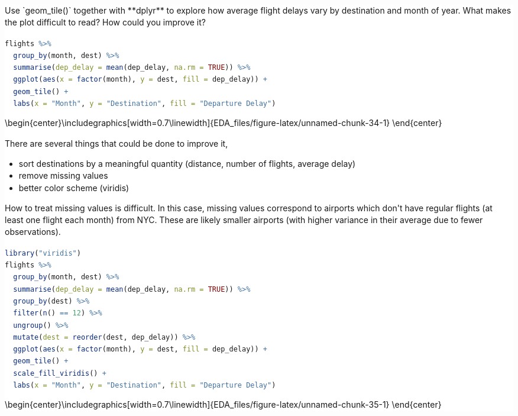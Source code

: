 <div class="question">
Use `geom_tile()` together with **dplyr** to explore how average flight delays vary by destination and month of year.
What makes the plot difficult to read?
How could you improve it?
</div>

<div class="answer">


```r
flights %>%
  group_by(month, dest) %>%
  summarise(dep_delay = mean(dep_delay, na.rm = TRUE)) %>%
  ggplot(aes(x = factor(month), y = dest, fill = dep_delay)) +
  geom_tile() +
  labs(x = "Month", y = "Destination", fill = "Departure Delay")
```



\begin{center}\includegraphics[width=0.7\linewidth]{EDA_files/figure-latex/unnamed-chunk-34-1} \end{center}

There are several things that could be done to improve it,

-   sort destinations by a meaningful quantity (distance, number of flights, average delay)
-   remove missing values
-   better color scheme (viridis)

How to treat missing values is difficult.
In this case, missing values correspond to airports which don't have regular flights (at least one flight each month) from NYC.
These are likely smaller airports (with higher variance in their average due to fewer observations).


```r
library("viridis")
flights %>%
  group_by(month, dest) %>%
  summarise(dep_delay = mean(dep_delay, na.rm = TRUE)) %>%
  group_by(dest) %>%
  filter(n() == 12) %>%
  ungroup() %>%
  mutate(dest = reorder(dest, dep_delay)) %>%
  ggplot(aes(x = factor(month), y = dest, fill = dep_delay)) +
  geom_tile() +
  scale_fill_viridis() +
  labs(x = "Month", y = "Destination", fill = "Departure Delay")
```



\begin{center}\includegraphics[width=0.7\linewidth]{EDA_files/figure-latex/unnamed-chunk-35-1} \end{center}

</div>
